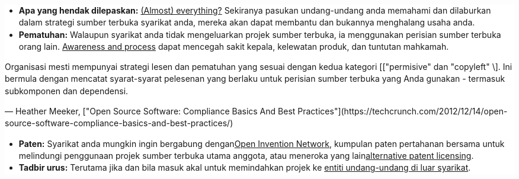 * **Apa yang hendak dilepaskan:** [(Almost) everything?](http://tom.preston-werner.com/2011/11/22/open-source-everything.html) Sekiranya pasukan undang-undang anda memahami dan dilaburkan dalam strategi sumber terbuka syarikat anda, mereka akan dapat membantu dan bukannya menghalang usaha anda.
* **Pematuhan:** Walaupun syarikat anda tidak mengeluarkan projek sumber terbuka, ia menggunakan perisian sumber terbuka orang lain. [Awareness and process](https://www.linuxfoundation.org/blog/blog/why-companies-that-use-open-source-need-a-compliance-program/) dapat mencegah sakit kepala, kelewatan produk, dan tuntutan mahkamah.

<aside markdown="1" class="pquote">
  Organisasi mesti mempunyai strategi lesen dan pematuhan yang sesuai dengan kedua kategori [["permisive" dan "copyleft" \]. Ini bermula dengan mencatat syarat-syarat pelesenan yang berlaku untuk perisian sumber terbuka yang Anda gunakan - termasuk subkomponen dan dependensi.
  <p markdown="1" class="pquote-credit">
— Heather Meeker, ["Open Source Software: Compliance Basics And Best Practices"](https://techcrunch.com/2012/12/14/open-source-software-compliance-basics-and-best-practices/)
  </p>
</aside>

* **Paten:** Syarikat anda mungkin ingin bergabung dengan[Open Invention Network](https://www.openinventionnetwork.com/), kumpulan paten pertahanan bersama untuk melindungi penggunaan projek sumber terbuka utama anggota, atau meneroka yang lain[alternative patent licensing](https://www.eff.org/document/hacking-patent-system-2016).
* **Tadbir urus:** Terutama jika dan bila masuk akal untuk memindahkan projek ke [entiti undang-undang di luar syarikat](../leadership-and-governance/#adakah-saya-memerlukan-entiti-undang-undang-untuk-menyokong-projek-saya).
